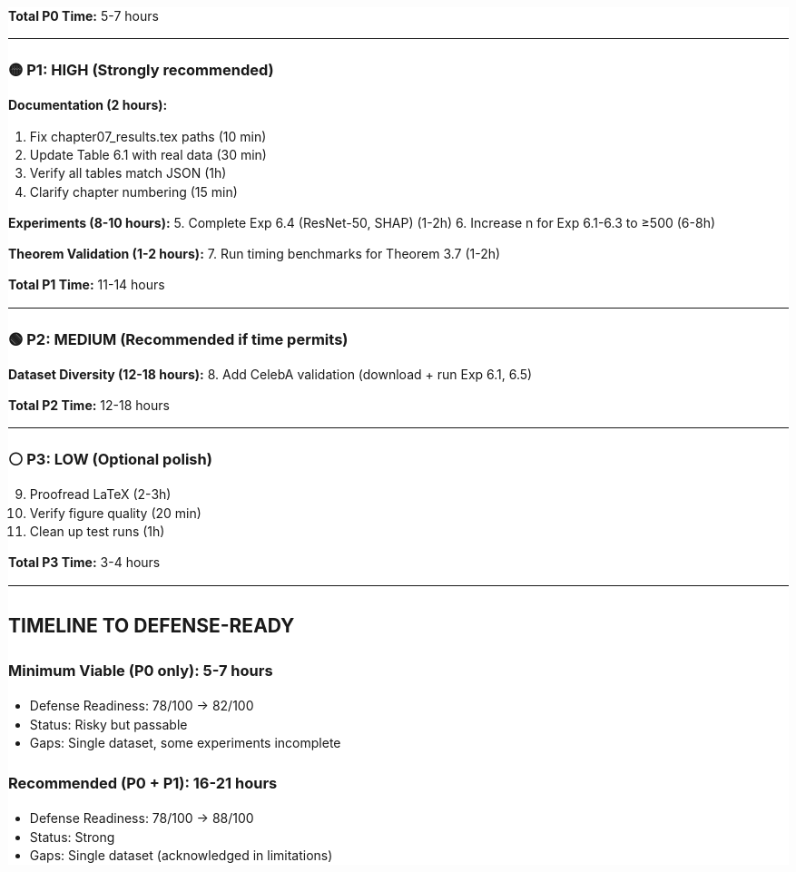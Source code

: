 **Total P0 Time:** 5-7 hours

---

### 🟡 P1: HIGH (Strongly recommended)

**Documentation (2 hours):**
1. Fix chapter07_results.tex paths (10 min)
2. Update Table 6.1 with real data (30 min)
3. Verify all tables match JSON (1h)
4. Clarify chapter numbering (15 min)

**Experiments (8-10 hours):**
5. Complete Exp 6.4 (ResNet-50, SHAP) (1-2h)
6. Increase n for Exp 6.1-6.3 to ≥500 (6-8h)

**Theorem Validation (1-2 hours):**
7. Run timing benchmarks for Theorem 3.7 (1-2h)

**Total P1 Time:** 11-14 hours

---

### 🟢 P2: MEDIUM (Recommended if time permits)

**Dataset Diversity (12-18 hours):**
8. Add CelebA validation (download + run Exp 6.1, 6.5)

**Total P2 Time:** 12-18 hours

---

### ⚪ P3: LOW (Optional polish)

9. Proofread LaTeX (2-3h)
10. Verify figure quality (20 min)
11. Clean up test runs (1h)

**Total P3 Time:** 3-4 hours

---

## TIMELINE TO DEFENSE-READY

### Minimum Viable (P0 only): **5-7 hours**
- Defense Readiness: 78/100 → 82/100
- Status: Risky but passable
- Gaps: Single dataset, some experiments incomplete

### Recommended (P0 + P1): **16-21 hours**
- Defense Readiness: 78/100 → 88/100
- Status: Strong
- Gaps: Single dataset (acknowledged in limitations)
